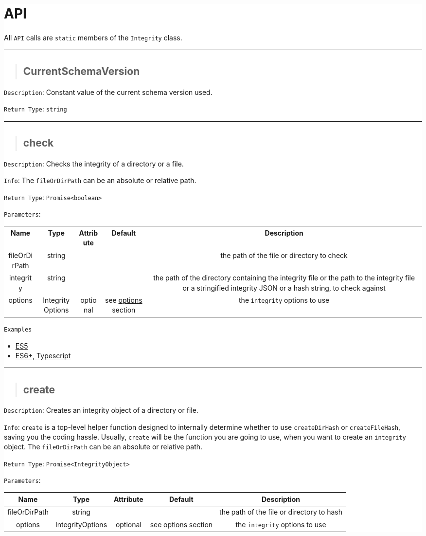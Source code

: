 # API

All `API` calls are `static` members of the `Integrity` class.

---

>## CurrentSchemaVersion

`Description`: Constant value of the current schema version used.

`Return Type`: `string`

---

>## check

`Description`: Checks the integrity of a directory or a file.

`Info`: The `fileOrDirPath` can be an absolute or relative path.

`Return Type`: `Promise<boolean>`

`Parameters`:

|Name|Type|Attribute|Default|Description|
|:---:|:---:|:---:|:---:|:---:|
|fileOrDirPath|string|||the path of the file or directory to check|
|integrity|string|||the path of the directory containing the integrity file or the path to the integrity file or a stringified integrity JSON or a hash string, to check against|
|options|IntegrityOptions|optional|see [options](#options) section|the `integrity` options to use|

`Examples`

- [ES5](https://github.com/JimiC/node-directory-structure-integrity/blob/master/docs/examples/check-es5-js.md)
- [ES6+, Typescript](https://github.com/JimiC/node-directory-structure-integrity/blob/master/docs/examples/check-js-ts.md)

---

>## create

`Description`: Creates an integrity object of a directory or file.

`Info`: `create` is a top-level helper function designed to internally determine whether to use `createDirHash` or `createFileHash`, saving you the coding hassle. Usually, `create` will be the function you are going to use, when you want to create an `integrity` object. The `fileOrDirPath` can be an absolute or relative path.

`Return Type`: `Promise<IntegrityObject>`

`Parameters`:

|Name|Type|Attribute|Default|Description|
|:---:|:---:|:---:|:---:|:---:|
|fileOrDirPath|string|||the path of the file or directory to hash|
|options|IntegrityOptions|optional|see [options](#options) section|the `integrity` options to use|

